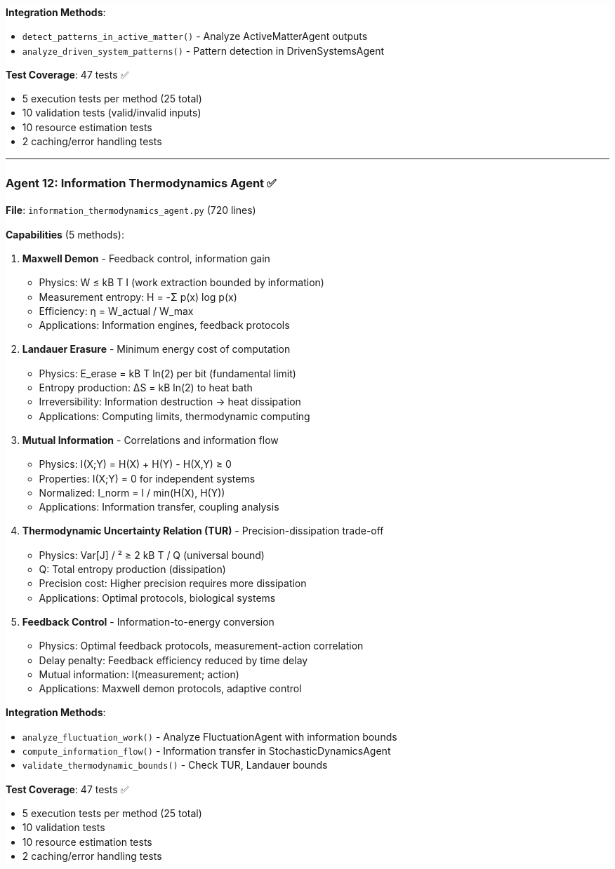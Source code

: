 **Integration Methods**:
- `detect_patterns_in_active_matter()` - Analyze ActiveMatterAgent outputs
- `analyze_driven_system_patterns()` - Pattern detection in DrivenSystemsAgent

**Test Coverage**: 47 tests ✅
- 5 execution tests per method (25 total)
- 10 validation tests (valid/invalid inputs)
- 10 resource estimation tests
- 2 caching/error handling tests

---

### Agent 12: Information Thermodynamics Agent ✅

**File**: `information_thermodynamics_agent.py` (720 lines)

**Capabilities** (5 methods):
1. **Maxwell Demon** - Feedback control, information gain
   - Physics: W ≤ kB T I (work extraction bounded by information)
   - Measurement entropy: H = -Σ p(x) log p(x)
   - Efficiency: η = W_actual / W_max
   - Applications: Information engines, feedback protocols

2. **Landauer Erasure** - Minimum energy cost of computation
   - Physics: E_erase = kB T ln(2) per bit (fundamental limit)
   - Entropy production: ΔS = kB ln(2) to heat bath
   - Irreversibility: Information destruction → heat dissipation
   - Applications: Computing limits, thermodynamic computing

3. **Mutual Information** - Correlations and information flow
   - Physics: I(X;Y) = H(X) + H(Y) - H(X,Y) ≥ 0
   - Properties: I(X;Y) = 0 for independent systems
   - Normalized: I_norm = I / min(H(X), H(Y))
   - Applications: Information transfer, coupling analysis

4. **Thermodynamic Uncertainty Relation (TUR)** - Precision-dissipation trade-off
   - Physics: Var[J] / <J>² ≥ 2 kB T / Q (universal bound)
   - Q: Total entropy production (dissipation)
   - Precision cost: Higher precision requires more dissipation
   - Applications: Optimal protocols, biological systems

5. **Feedback Control** - Information-to-energy conversion
   - Physics: Optimal feedback protocols, measurement-action correlation
   - Delay penalty: Feedback efficiency reduced by time delay
   - Mutual information: I(measurement; action)
   - Applications: Maxwell demon protocols, adaptive control

**Integration Methods**:
- `analyze_fluctuation_work()` - Analyze FluctuationAgent with information bounds
- `compute_information_flow()` - Information transfer in StochasticDynamicsAgent
- `validate_thermodynamic_bounds()` - Check TUR, Landauer bounds

**Test Coverage**: 47 tests ✅
- 5 execution tests per method (25 total)
- 10 validation tests
- 10 resource estimation tests
- 2 caching/error handling tests

